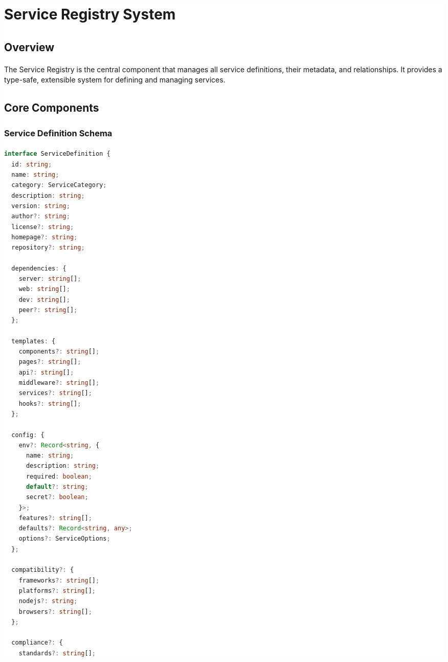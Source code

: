 # Service Registry System

## Overview

The Service Registry is the central component that manages all service definitions, their metadata, and relationships. It provides a type-safe, extensible system for defining and managing services.

## Core Components

### Service Definition Schema

```typescript
interface ServiceDefinition {
  id: string;
  name: string;
  category: ServiceCategory;
  description: string;
  version: string;
  author?: string;
  license?: string;
  homepage?: string;
  repository?: string;
  
  dependencies: {
    server: string[];
    web: string[];
    dev: string[];
    peer?: string[];
  };
  
  templates: {
    components?: string[];
    pages?: string[];
    api?: string[];
    middleware?: string[];
    services?: string[];
    hooks?: string[];
  };
  
  config: {
    env?: Record<string, {
      name: string;
      description: string;
      required: boolean;
      default?: string;
      secret?: boolean;
    }>;
    features?: string[];
    defaults?: Record<string, any>;
    options?: ServiceOptions;
  };
  
  compatibility?: {
    frameworks?: string[];
    platforms?: string[];
    nodejs?: string;
    browsers?: string[];
  };
  
  compliance?: {
    standards?: string[];
```